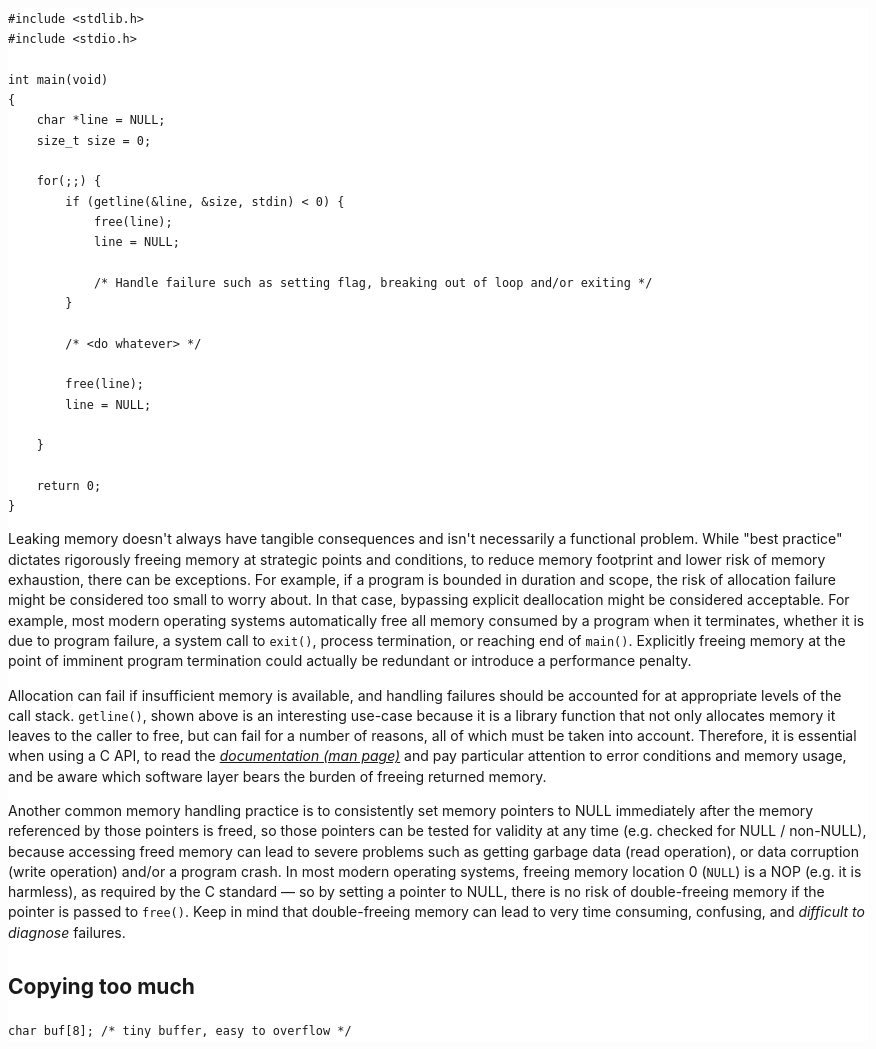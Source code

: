     #include <stdlib.h>
    #include <stdio.h>

    int main(void)
    {
        char *line = NULL;
        size_t size = 0;

        for(;;) {
            if (getline(&line, &size, stdin) < 0) {
                free(line);
                line = NULL;

                /* Handle failure such as setting flag, breaking out of loop and/or exiting */
            }
    
            /* <do whatever> */

            free(line);
            line = NULL;

        }

        return 0;
    }

Leaking memory doesn't always have tangible consequences and isn't necessarily a functional problem. While "best practice" dictates rigorously freeing memory at strategic points and conditions, to reduce memory footprint and lower risk of memory exhaustion, there can be exceptions. For example, if a program is bounded in duration and scope, the risk of allocation failure might be considered too small to worry about. In that case, bypassing explicit deallocation might be considered acceptable. For example, most modern operating systems automatically free all memory consumed by a program when it terminates, whether it is due to program failure, a system call to `exit()`, process termination, or reaching end of `main()`. Explicitly freeing memory at the point of imminent program termination could actually be redundant or introduce a performance penalty.

Allocation can fail if insufficient memory is available, and handling failures should be accounted for at appropriate levels of the call stack. `getline()`, shown above is an interesting use-case because it is a library function that not only allocates memory it leaves to the caller to free, but can fail for a number of reasons, all of which must be taken into account. Therefore, it is essential when using a C API, to read the *[documentation (man page)][2]* and pay particular attention to error conditions and memory usage, and be aware which software layer bears the burden of freeing returned memory.

Another common memory handling practice is to consistently set memory pointers to NULL immediately after the memory referenced by those pointers is freed, so those pointers can be tested for validity at any time (e.g. checked for NULL / non-NULL), because accessing freed memory can lead to severe problems such as getting garbage data (read operation), or data corruption (write operation) and/or a program crash. In most modern operating systems, freeing memory location 0 (`NULL`) is a NOP (e.g. it is harmless), as required by the C standard — so by setting a pointer to NULL, there is no risk of double-freeing memory if the pointer is passed to `free()`. Keep in mind that double-freeing memory can lead to very time consuming, confusing, and *difficult to diagnose* failures.


  [1]: https://linux.die.net/man/3/strdup
  [2]: https://linux.die.net/man/3/getline

## Copying too much
    char buf[8]; /* tiny buffer, easy to overflow */
    

  [1]: http://c0x.coding-guidelines.com/6.3.1.8.html
  [1]: https://stackoverflow.com/questions/39931709/why-this-macros-is-not-expanding-correctly
  [1]: https://en.wikipedia.org/wiki/Memory_leak
[1]: https://en.wikipedia.org/wiki/Yoda_conditions 
  [1]: https://en.wikipedia.org/wiki/Endianness
  [2]: https://en.wikipedia.org/wiki/Aliasing_(computing)#Conflicts_with_optimization
  [1]: http://www.ibm.com/developerworks/library/l-recurs/